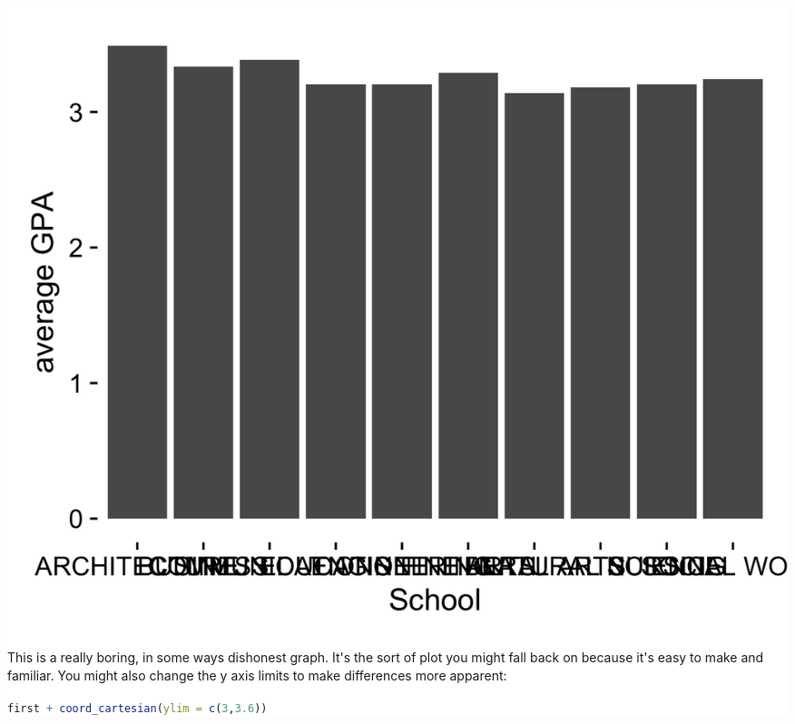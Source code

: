 ![1](./graphs/1.png)

This is a really boring, in some ways dishonest graph. It's the sort of plot you might fall back on because it's easy to make and familiar. You might also change the y axis limits to make differences more apparent:


```r
first + coord_cartesian(ylim = c(3,3.6))
```
